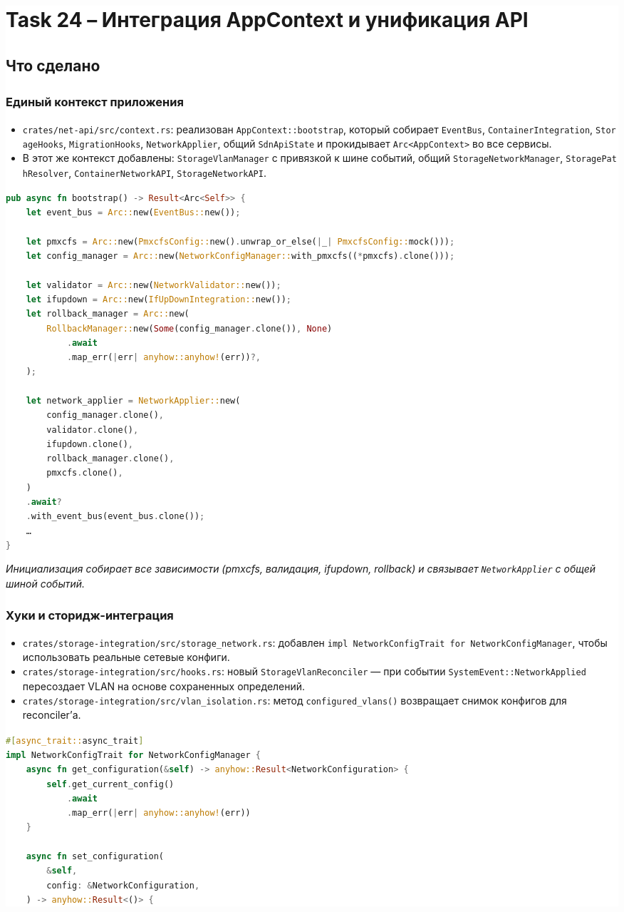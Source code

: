 # Task 24 – Интеграция AppContext и унификация API

## Что сделано

### Eдиный контекст приложения
- `crates/net-api/src/context.rs`: реализован `AppContext::bootstrap`, который собирает `EventBus`, `ContainerIntegration`, `StorageHooks`, `MigrationHooks`, `NetworkApplier`, общий `SdnApiState` и прокидывает `Arc<AppContext>` во все сервисы.
- В этот же контекст добавлены: `StorageVlanManager` с привязкой к шине событий, общий `StorageNetworkManager`, `StoragePathResolver`, `ContainerNetworkAPI`, `StorageNetworkAPI`.

```rust
pub async fn bootstrap() -> Result<Arc<Self>> {
    let event_bus = Arc::new(EventBus::new());

    let pmxcfs = Arc::new(PmxcfsConfig::new().unwrap_or_else(|_| PmxcfsConfig::mock()));
    let config_manager = Arc::new(NetworkConfigManager::with_pmxcfs((*pmxcfs).clone()));

    let validator = Arc::new(NetworkValidator::new());
    let ifupdown = Arc::new(IfUpDownIntegration::new());
    let rollback_manager = Arc::new(
        RollbackManager::new(Some(config_manager.clone()), None)
            .await
            .map_err(|err| anyhow::anyhow!(err))?,
    );

    let network_applier = NetworkApplier::new(
        config_manager.clone(),
        validator.clone(),
        ifupdown.clone(),
        rollback_manager.clone(),
        pmxcfs.clone(),
    )
    .await?
    .with_event_bus(event_bus.clone());
    …
}
```
*Инициализация собирает все зависимости (pmxcfs, валидация, ifupdown, rollback) и связывает `NetworkApplier` с общей шиной событий.*

### Хуки и сторидж-интеграция
- `crates/storage-integration/src/storage_network.rs`: добавлен `impl NetworkConfigTrait for NetworkConfigManager`, чтобы использовать реальные сетевые конфиги.
- `crates/storage-integration/src/hooks.rs`: новый `StorageVlanReconciler` — при событии `SystemEvent::NetworkApplied` пересоздает VLAN на основе сохраненных определений.
- `crates/storage-integration/src/vlan_isolation.rs`: метод `configured_vlans()` возвращает снимок конфигов для reconciler’а.

```rust
#[async_trait::async_trait]
impl NetworkConfigTrait for NetworkConfigManager {
    async fn get_configuration(&self) -> anyhow::Result<NetworkConfiguration> {
        self.get_current_config()
            .await
            .map_err(|err| anyhow::anyhow!(err))
    }

    async fn set_configuration(
        &self,
        config: &NetworkConfiguration,
    ) -> anyhow::Result<()> {
```